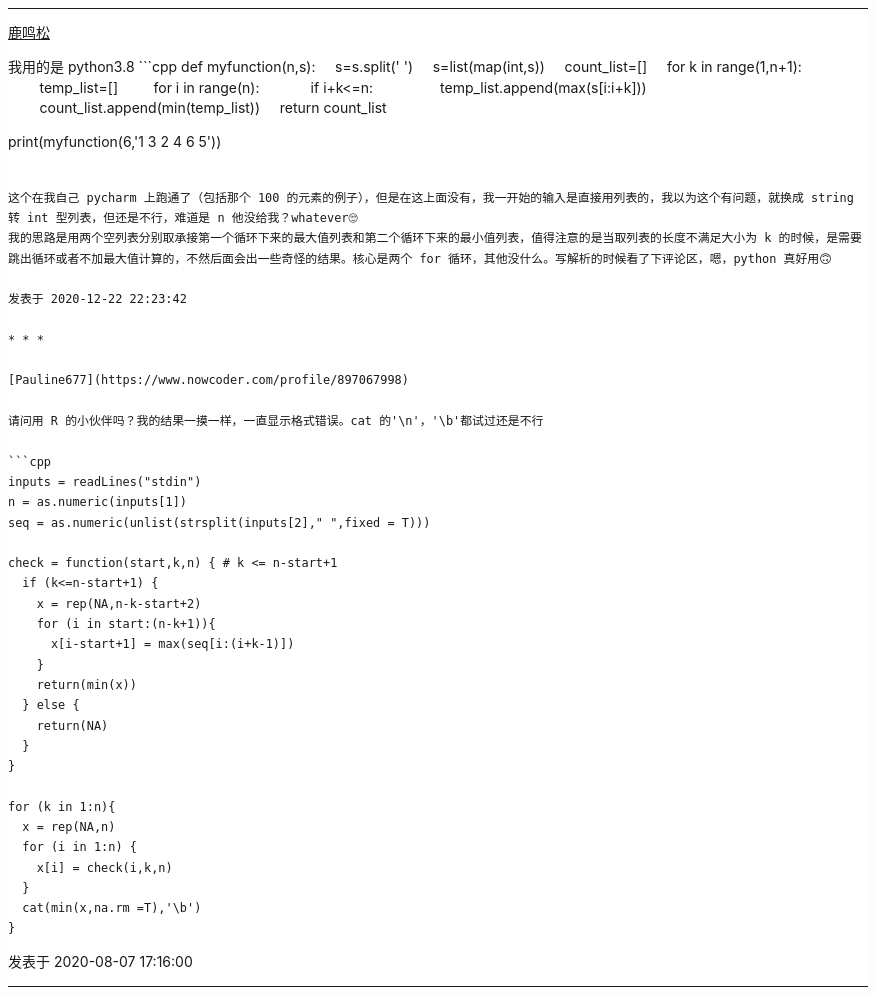 * * *

[鹿鸣松](https://www.nowcoder.com/profile/646250553)

我用的是 python3.8 ```cpp
def myfunction(n,s):
    s=s.split(' ')
    s=list(map(int,s))
    count_list=[]
    for k in range(1,n+1):
        temp_list=[]
        for i in range(n):
            if i+k<=n:
                temp_list.append(max(s[i:i+k]))
        count_list.append(min(temp_list))
    return count_list

print(myfunction(6,'1 3 2 4 6 5'))
```

这个在我自己 pycharm 上跑通了（包括那个 100 的元素的例子），但是在这上面没有，我一开始的输入是直接用列表的，我以为这个有问题，就换成 string 转 int 型列表，但还是不行，难道是 n 他没给我？whatever🙄
我的思路是用两个空列表分别取承接第一个循环下来的最大值列表和第二个循环下来的最小值列表，值得注意的是当取列表的长度不满足大小为 k 的时候，是需要跳出循环或者不加最大值计算的，不然后面会出一些奇怪的结果。核心是两个 for 循环，其他没什么。写解析的时候看了下评论区，嗯，python 真好用🙃

发表于 2020-12-22 22:23:42

* * *

[Pauline677](https://www.nowcoder.com/profile/897067998)

请问用 R 的小伙伴吗？我的结果一摸一样，一直显示格式错误。cat 的'\n'，'\b'都试过还是不行

```cpp
inputs = readLines("stdin")
n = as.numeric(inputs[1])
seq = as.numeric(unlist(strsplit(inputs[2]," ",fixed = T)))

check = function(start,k,n) { # k <= n-start+1
  if (k<=n-start+1) {
    x = rep(NA,n-k-start+2)
    for (i in start:(n-k+1)){
      x[i-start+1] = max(seq[i:(i+k-1)])
    }
    return(min(x))
  } else {
    return(NA)
  }
}

for (k in 1:n){
  x = rep(NA,n)
  for (i in 1:n) {
    x[i] = check(i,k,n)
  }
  cat(min(x,na.rm =T),'\b')
}
```

发表于 2020-08-07 17:16:00

* * *